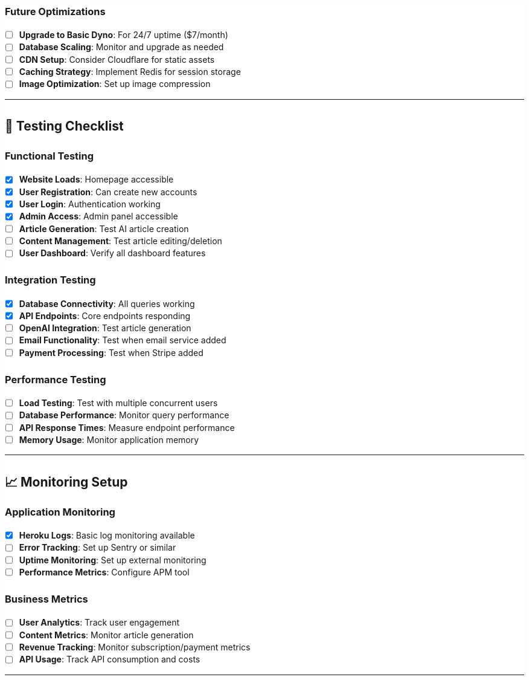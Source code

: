 ### Future Optimizations
- [ ] **Upgrade to Basic Dyno**: For 24/7 uptime ($7/month)
- [ ] **Database Scaling**: Monitor and upgrade as needed
- [ ] **CDN Setup**: Consider Cloudflare for static assets
- [ ] **Caching Strategy**: Implement Redis for session storage
- [ ] **Image Optimization**: Set up image compression

---

## 🧪 Testing Checklist

### Functional Testing
- [x] **Website Loads**: Homepage accessible
- [x] **User Registration**: Can create new accounts
- [x] **User Login**: Authentication working
- [x] **Admin Access**: Admin panel accessible
- [ ] **Article Generation**: Test AI article creation
- [ ] **Content Management**: Test article editing/deletion
- [ ] **User Dashboard**: Verify all dashboard features

### Integration Testing
- [x] **Database Connectivity**: All queries working
- [x] **API Endpoints**: Core endpoints responding
- [ ] **OpenAI Integration**: Test article generation
- [ ] **Email Functionality**: Test when email service added
- [ ] **Payment Processing**: Test when Stripe added

### Performance Testing
- [ ] **Load Testing**: Test with multiple concurrent users
- [ ] **Database Performance**: Monitor query performance
- [ ] **API Response Times**: Measure endpoint performance
- [ ] **Memory Usage**: Monitor application memory

---

## 📈 Monitoring Setup

### Application Monitoring
- [x] **Heroku Logs**: Basic log monitoring available
- [ ] **Error Tracking**: Set up Sentry or similar
- [ ] **Uptime Monitoring**: Set up external monitoring
- [ ] **Performance Metrics**: Configure APM tool

### Business Metrics
- [ ] **User Analytics**: Track user engagement
- [ ] **Content Metrics**: Monitor article generation
- [ ] **Revenue Tracking**: Monitor subscription/payment metrics
- [ ] **API Usage**: Track API consumption and costs

---